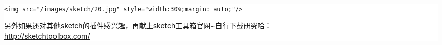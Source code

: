     <img src="/images/sketch/20.jpg" style="width:30%;margin: auto;"/>
</div>
另外如果还对其他sketch的插件感兴趣，再献上sketch工具箱官网~自行下载研究哈：<br/><a href="http://sketchtoolbox.com/">http://sketchtoolbox.com/</a>
<div style="text-align:center">